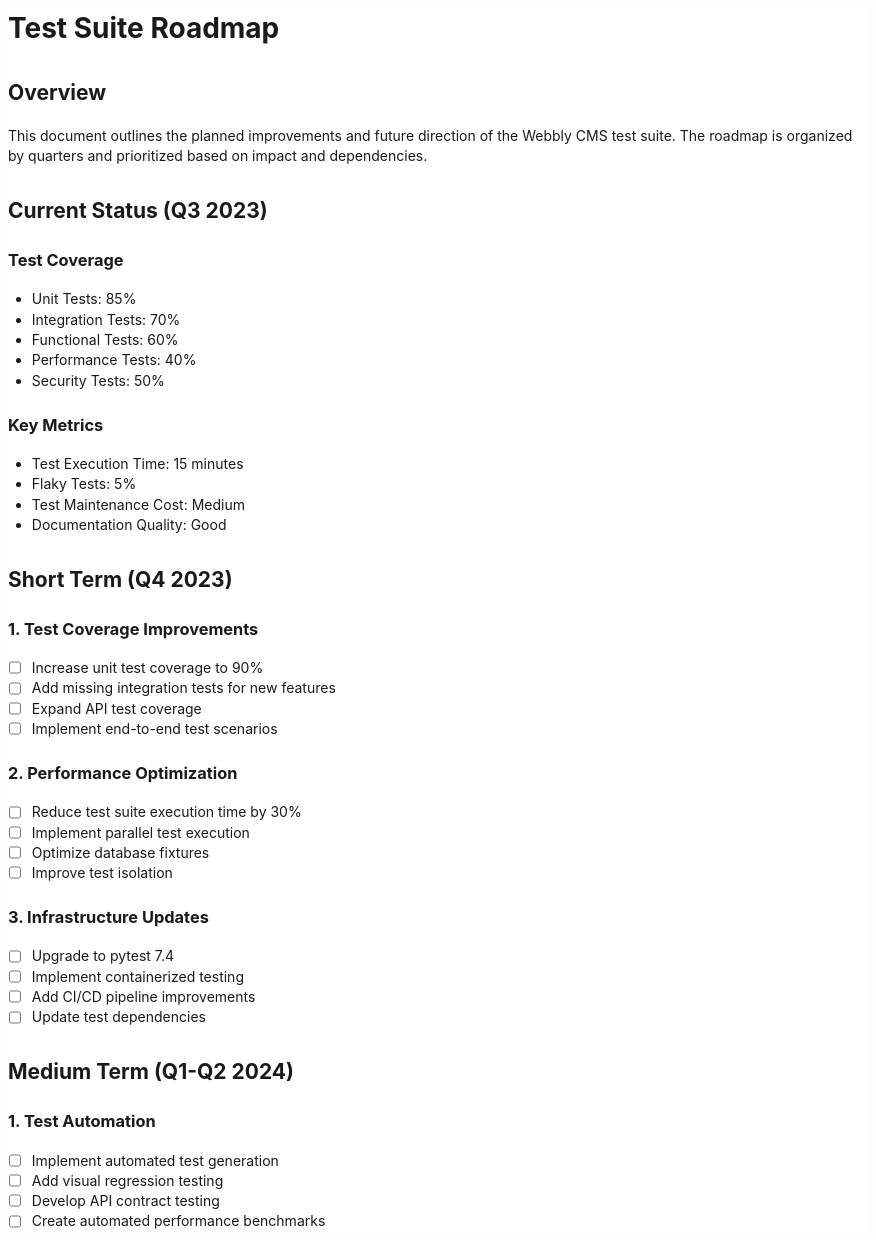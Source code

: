 # Test Suite Roadmap

## Overview

This document outlines the planned improvements and future direction of the Webbly CMS test suite. The roadmap is organized by quarters and prioritized based on impact and dependencies.

## Current Status (Q3 2023)

### Test Coverage
- Unit Tests: 85%
- Integration Tests: 70%
- Functional Tests: 60%
- Performance Tests: 40%
- Security Tests: 50%

### Key Metrics
- Test Execution Time: 15 minutes
- Flaky Tests: 5%
- Test Maintenance Cost: Medium
- Documentation Quality: Good

## Short Term (Q4 2023)

### 1. Test Coverage Improvements
- [ ] Increase unit test coverage to 90%
- [ ] Add missing integration tests for new features
- [ ] Expand API test coverage
- [ ] Implement end-to-end test scenarios

### 2. Performance Optimization
- [ ] Reduce test suite execution time by 30%
- [ ] Implement parallel test execution
- [ ] Optimize database fixtures
- [ ] Improve test isolation

### 3. Infrastructure Updates
- [ ] Upgrade to pytest 7.4
- [ ] Implement containerized testing
- [ ] Add CI/CD pipeline improvements
- [ ] Update test dependencies

## Medium Term (Q1-Q2 2024)

### 1. Test Automation
- [ ] Implement automated test generation
- [ ] Add visual regression testing
- [ ] Develop API contract testing
- [ ] Create automated performance benchmarks
